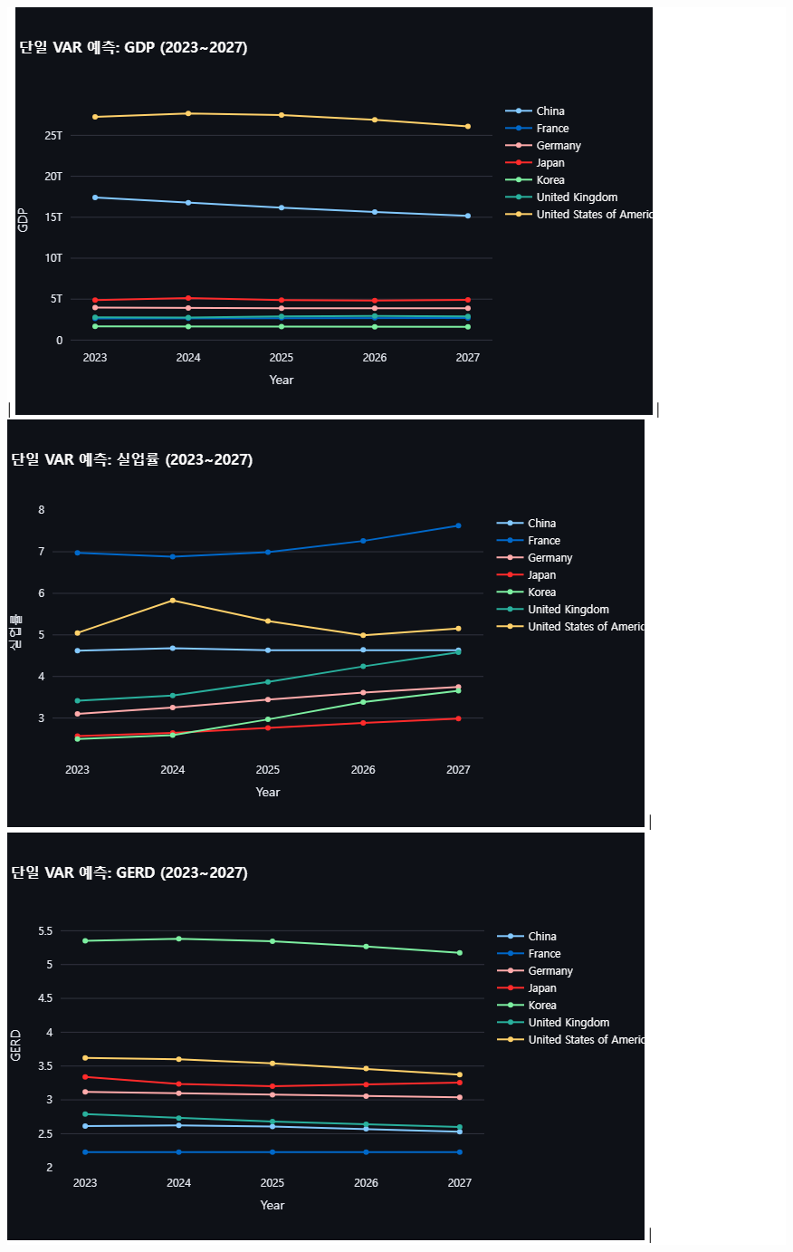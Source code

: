 | ![왼쪽](../img/R_VAR_GDP.png) | ![중앙](../img/R_VAR_Unemployment.png)   | ![오른쪽](../img/R_VAR_GERD.png)   |
